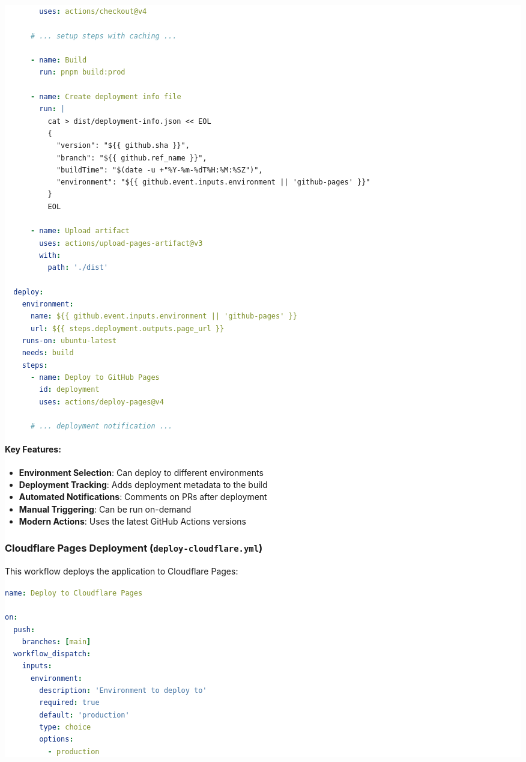 ```yaml
        uses: actions/checkout@v4
        
      # ... setup steps with caching ...
        
      - name: Build
        run: pnpm build:prod
        
      - name: Create deployment info file
        run: |
          cat > dist/deployment-info.json << EOL
          {
            "version": "${{ github.sha }}",
            "branch": "${{ github.ref_name }}",
            "buildTime": "$(date -u +"%Y-%m-%dT%H:%M:%SZ")",
            "environment": "${{ github.event.inputs.environment || 'github-pages' }}"
          }
          EOL
        
      - name: Upload artifact
        uses: actions/upload-pages-artifact@v3
        with:
          path: './dist'
          
  deploy:
    environment:
      name: ${{ github.event.inputs.environment || 'github-pages' }}
      url: ${{ steps.deployment.outputs.page_url }}
    runs-on: ubuntu-latest
    needs: build
    steps:
      - name: Deploy to GitHub Pages
        id: deployment
        uses: actions/deploy-pages@v4
      
      # ... deployment notification ...
```

#### Key Features:

- **Environment Selection**: Can deploy to different environments
- **Deployment Tracking**: Adds deployment metadata to the build
- **Automated Notifications**: Comments on PRs after deployment
- **Manual Triggering**: Can be run on-demand
- **Modern Actions**: Uses the latest GitHub Actions versions

### Cloudflare Pages Deployment (`deploy-cloudflare.yml`)

This workflow deploys the application to Cloudflare Pages:

```yaml
name: Deploy to Cloudflare Pages

on:
  push:
    branches: [main]
  workflow_dispatch:
    inputs:
      environment:
        description: 'Environment to deploy to'
        required: true
        default: 'production'
        type: choice
        options:
          - production
```